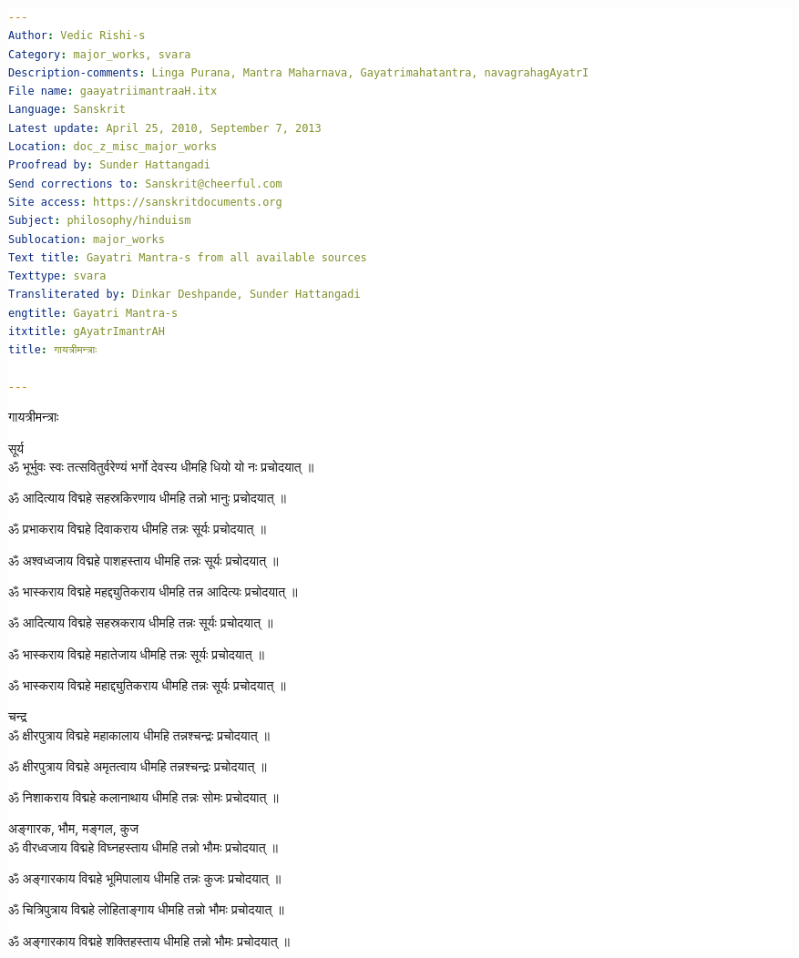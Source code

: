 ```yaml
---
Author: Vedic Rishi-s
Category: major_works, svara
Description-comments: Linga Purana, Mantra Maharnava, Gayatrimahatantra, navagrahagAyatrI
File name: gaayatriimantraaH.itx
Language: Sanskrit
Latest update: April 25, 2010, September 7, 2013
Location: doc_z_misc_major_works
Proofread by: Sunder Hattangadi
Send corrections to: Sanskrit@cheerful.com
Site access: https://sanskritdocuments.org
Subject: philosophy/hinduism
Sublocation: major_works
Text title: Gayatri Mantra-s from all available sources
Texttype: svara
Transliterated by: Dinkar Deshpande, Sunder Hattangadi
engtitle: Gayatri Mantra-s
itxtitle: gAyatrImantrAH
title: गायत्रीमन्त्राः

---
```

  
 गायत्रीमन्त्राः   
  
सूर्य  
  ॐ भूर्भुवः स्वः तत्सवितुर्वरेण्यं भर्गो देवस्य धीमहि धियो यो नः प्रचोदयात् ॥  
  
  ॐ आदित्याय विद्महे सहस्रकिरणाय धीमहि तन्नो भानुः प्रचोदयात् ॥  
  
  ॐ प्रभाकराय विद्महे दिवाकराय धीमहि तन्नः सूर्यः प्रचोदयात् ॥  
  
  ॐ अश्वध्वजाय विद्महे पाशहस्ताय धीमहि तन्नः सूर्यः प्रचोदयात् ॥  
  
  ॐ भास्कराय विद्महे महद्द्युतिकराय धीमहि तन्न आदित्यः प्रचोदयात् ॥  
  
  ॐ आदित्याय विद्महे सहस्रकराय धीमहि तन्नः सूर्यः प्रचोदयात् ॥  
  
  ॐ भास्कराय विद्महे महातेजाय धीमहि तन्नः सूर्यः प्रचोदयात् ॥  
  
  ॐ भास्कराय विद्महे महाद्द्युतिकराय धीमहि तन्नः सूर्यः प्रचोदयात् ॥  
  
चन्द्र  
  ॐ क्षीरपुत्राय विद्महे महाकालाय धीमहि तन्नश्चन्द्रः प्रचोदयात् ॥  
  
  ॐ क्षीरपुत्राय विद्महे अमृतत्वाय धीमहि तन्नश्चन्द्रः प्रचोदयात् ॥  
  
  ॐ निशाकराय विद्महे कलानाथाय धीमहि तन्नः सोमः प्रचोदयात् ॥  
  
अङ्गारक, भौम, मङ्गल, कुज  
  ॐ वीरध्वजाय विद्महे विघ्नहस्ताय धीमहि तन्नो भौमः प्रचोदयात् ॥  
  
  ॐ अङ्गारकाय विद्महे भूमिपालाय धीमहि तन्नः कुजः प्रचोदयात् ॥  
  
  ॐ चित्रिपुत्राय विद्महे लोहिताङ्गाय धीमहि तन्नो भौमः प्रचोदयात् ॥  
  
  ॐ अङ्गारकाय विद्महे शक्तिहस्ताय धीमहि तन्नो भौमः प्रचोदयात् ॥  
  